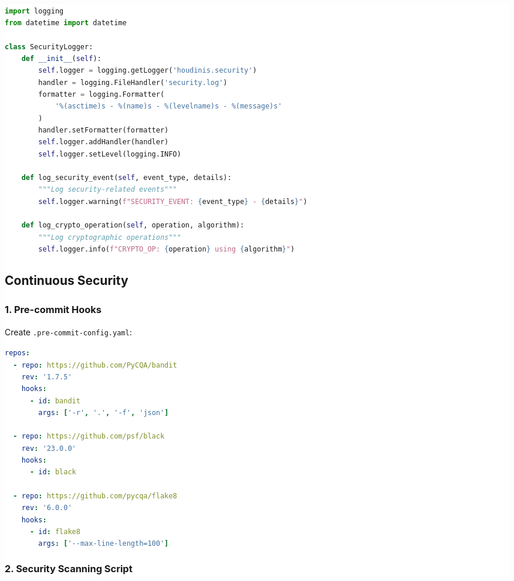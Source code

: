```python
import logging
from datetime import datetime

class SecurityLogger:
    def __init__(self):
        self.logger = logging.getLogger('houdinis.security')
        handler = logging.FileHandler('security.log')
        formatter = logging.Formatter(
            '%(asctime)s - %(name)s - %(levelname)s - %(message)s'
        )
        handler.setFormatter(formatter)
        self.logger.addHandler(handler)
        self.logger.setLevel(logging.INFO)
    
    def log_security_event(self, event_type, details):
        """Log security-related events"""
        self.logger.warning(f"SECURITY_EVENT: {event_type} - {details}")
    
    def log_crypto_operation(self, operation, algorithm):
        """Log cryptographic operations"""
        self.logger.info(f"CRYPTO_OP: {operation} using {algorithm}")
```

## Continuous Security

### 1. Pre-commit Hooks

Create `.pre-commit-config.yaml`:

```yaml
repos:
  - repo: https://github.com/PyCQA/bandit
    rev: '1.7.5'
    hooks:
      - id: bandit
        args: ['-r', '.', '-f', 'json']
  
  - repo: https://github.com/psf/black
    rev: '23.0.0'
    hooks:
      - id: black
  
  - repo: https://github.com/pycqa/flake8
    rev: '6.0.0'
    hooks:
      - id: flake8
        args: ['--max-line-length=100']
```

### 2. Security Scanning Script
